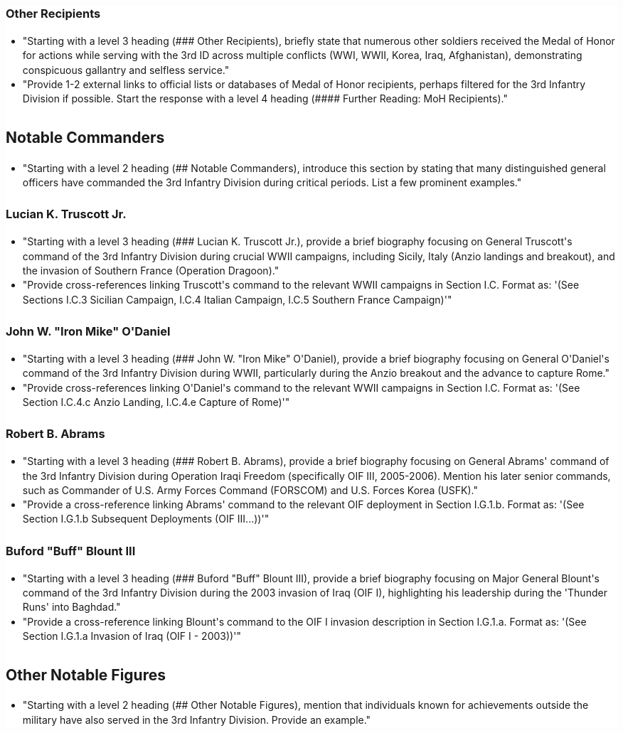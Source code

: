 ### Other Recipients
*   "<prompt>Starting with a level 3 heading (### Other Recipients), briefly state that numerous other soldiers received the Medal of Honor for actions while serving with the 3rd ID across multiple conflicts (WWI, WWII, Korea, Iraq, Afghanistan), demonstrating conspicuous gallantry and selfless service.</prompt>"
*   "<prompt>Provide 1-2 external links to official lists or databases of Medal of Honor recipients, perhaps filtered for the 3rd Infantry Division if possible. Start the response with a level 4 heading (#### Further Reading: MoH Recipients).</prompt>"

## Notable Commanders
*   "<prompt>Starting with a level 2 heading (## Notable Commanders), introduce this section by stating that many distinguished general officers have commanded the 3rd Infantry Division during critical periods. List a few prominent examples.</prompt>"

### Lucian K. Truscott Jr.
*   "<prompt>Starting with a level 3 heading (### Lucian K. Truscott Jr.), provide a brief biography focusing on General Truscott's command of the 3rd Infantry Division during crucial WWII campaigns, including Sicily, Italy (Anzio landings and breakout), and the invasion of Southern France (Operation Dragoon).</prompt>"
*   "<prompt>Provide cross-references linking Truscott's command to the relevant WWII campaigns in Section I.C. Format as: '(See Sections I.C.3 Sicilian Campaign, I.C.4 Italian Campaign, I.C.5 Southern France Campaign)'</prompt>"

### John W. "Iron Mike" O'Daniel
*   "<prompt>Starting with a level 3 heading (### John W. "Iron Mike" O'Daniel), provide a brief biography focusing on General O'Daniel's command of the 3rd Infantry Division during WWII, particularly during the Anzio breakout and the advance to capture Rome.</prompt>"
*   "<prompt>Provide cross-references linking O'Daniel's command to the relevant WWII campaigns in Section I.C. Format as: '(See Section I.C.4.c Anzio Landing, I.C.4.e Capture of Rome)'</prompt>"

### Robert B. Abrams
*   "<prompt>Starting with a level 3 heading (### Robert B. Abrams), provide a brief biography focusing on General Abrams' command of the 3rd Infantry Division during Operation Iraqi Freedom (specifically OIF III, 2005-2006). Mention his later senior commands, such as Commander of U.S. Army Forces Command (FORSCOM) and U.S. Forces Korea (USFK).</prompt>"
*   "<prompt>Provide a cross-reference linking Abrams' command to the relevant OIF deployment in Section I.G.1.b. Format as: '(See Section I.G.1.b Subsequent Deployments (OIF III...))'</prompt>"

### Buford "Buff" Blount III
*   "<prompt>Starting with a level 3 heading (### Buford "Buff" Blount III), provide a brief biography focusing on Major General Blount's command of the 3rd Infantry Division during the 2003 invasion of Iraq (OIF I), highlighting his leadership during the 'Thunder Runs' into Baghdad.</prompt>"
*   "<prompt>Provide a cross-reference linking Blount's command to the OIF I invasion description in Section I.G.1.a. Format as: '(See Section I.G.1.a Invasion of Iraq (OIF I - 2003))'</prompt>"

## Other Notable Figures
*   "<prompt>Starting with a level 2 heading (## Other Notable Figures), mention that individuals known for achievements outside the military have also served in the 3rd Infantry Division. Provide an example.</prompt>"
